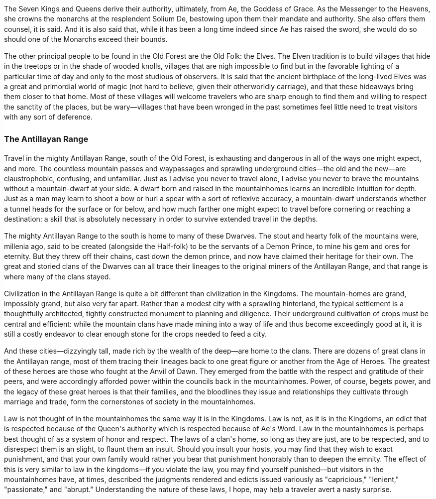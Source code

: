 The Seven Kings and Queens derive their authority, ultimately, from Ae, the Goddess of Grace.  As the Messenger to the Heavens, she crowns the monarchs at the resplendent Solium De, bestowing upon them their mandate and authority.  She also offers them counsel, it is said.  And it is also said that, while it has been a long time indeed since Ae has raised the sword, she would do so should one of the Monarchs exceed their bounds.

The other principal people to be found in the Old Forest are the Old Folk: the Elves.  The Elven tradition is to build villages that hide in the treetops or in the shade of wooded knolls, villages that are nigh impossible to find but in the favorable lighting of a particular time of day and only to the most studious of observers.  It is said that the ancient birthplace of the long-lived Elves was a great and primordial world of magic (not hard to believe, given their otherworldly carriage), and that these hideaways bring them closer to that home.  Most of these villages will welcome travelers who are sharp enough to find them and willing to respect the sanctity of the places, but be wary—villages that have been wronged in the past sometimes feel little need to treat visitors with any sort of deference.

### The Antillayan Range

Travel in the mighty Antillayan Range, south of the Old Forest, is exhausting and dangerous in all of the ways one might expect, and more.  The countless mountain passes and waypassages and sprawling underground cities—the old and the new—are claustrophobic, confusing, and unfamiliar.  Just as I advise you never to travel alone, I advise you never to brave the mountains without a mountain-dwarf at your side.  A dwarf born and raised in the mountainhomes learns an incredible intuition for depth.  Just as a man may learn to shoot a bow or hurl a spear with a sort of reflexive accuracy, a mountain-dwarf understands whether a tunnel heads for the surface or for below, and how much farther one might expect to travel before cornering or reaching a destination: a skill that is absolutely necessary in order to survive extended travel in the depths.

The mighty Antillayan Range to the south is home to many of these Dwarves.  The stout and hearty folk of the mountains were, millenia ago, said to be created (alongside the Half-folk) to be the servants of a Demon Prince, to mine his gem and ores for eternity.  But they threw off their chains, cast down the demon prince, and now have claimed their heritage for their own.  The great and storied clans of the Dwarves can all trace their lineages to the original miners of the Antillayan Range, and that range is where many of the clans stayed.

Civilization in the Antillayan Range is quite a bit different than civilization in the Kingdoms.  The mountain-homes are grand, impossibly grand, but also very far apart.  Rather than a modest city with a sprawling hinterland, the typical settlement is a thoughtfully architected, tightly constructed monument to planning and diligence.  Their underground cultivation of crops must be central and efficient: while the mountain clans have made mining into a way of life and thus become exceedingly good at it, it is still a costly endeavor to clear enough stone for the crops needed to feed a city.

And these cities—dizzyingly tall, made rich by the wealth of the deep—are home to the clans.  There are dozens of great clans in the Antillayan range, most of them tracing their lineages back to one great figure or another from the Age of Heroes.  The greatest of these heroes are those who fought at the Anvil of Dawn.  They emerged from the battle with the respect and gratitude of their peers, and were accordingly afforded power within the councils back in the mountainhomes.  Power, of course, begets power, and the legacy of these great heroes is that their families, and the bloodlines they issue and relationships they cultivate through marriage and trade, form the cornerstones of society in the mountainhomes.

Law is not thought of in the mountainhomes the same way it is in the Kingdoms.  Law is not, as it is in the Kingdoms, an edict that is respected because of the Queen's authority which is respected because of Ae's Word.  Law in the mountainhomes is perhaps best thought of as a system of honor and respect.  The laws of a clan's home, so long as they are just, are to be respected, and to disrespect them is an slight, to flaunt them an insult.  Should you insult your hosts, you may find that they wish to exact punishment, and that your own family would rather you bear that punishment honorably than to deepen the emnity.  The effect of this is very similar to law in the kingdoms—if you violate the law, you may find yourself punished—but visitors in the mountainhomes have, at times, described the judgments rendered and edicts issued variously as "capricious," "lenient," "passionate," and "abrupt."  Understanding the nature of these laws, I hope, may help a traveler avert a nasty surprise.
